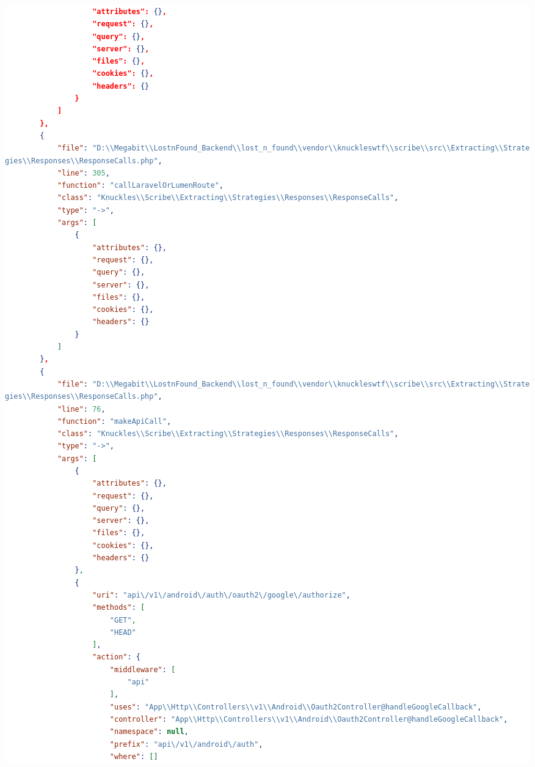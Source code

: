 ```json
                    "attributes": {},
                    "request": {},
                    "query": {},
                    "server": {},
                    "files": {},
                    "cookies": {},
                    "headers": {}
                }
            ]
        },
        {
            "file": "D:\\Megabit\\LostnFound_Backend\\lost_n_found\\vendor\\knuckleswtf\\scribe\\src\\Extracting\\Strategies\\Responses\\ResponseCalls.php",
            "line": 305,
            "function": "callLaravelOrLumenRoute",
            "class": "Knuckles\\Scribe\\Extracting\\Strategies\\Responses\\ResponseCalls",
            "type": "->",
            "args": [
                {
                    "attributes": {},
                    "request": {},
                    "query": {},
                    "server": {},
                    "files": {},
                    "cookies": {},
                    "headers": {}
                }
            ]
        },
        {
            "file": "D:\\Megabit\\LostnFound_Backend\\lost_n_found\\vendor\\knuckleswtf\\scribe\\src\\Extracting\\Strategies\\Responses\\ResponseCalls.php",
            "line": 76,
            "function": "makeApiCall",
            "class": "Knuckles\\Scribe\\Extracting\\Strategies\\Responses\\ResponseCalls",
            "type": "->",
            "args": [
                {
                    "attributes": {},
                    "request": {},
                    "query": {},
                    "server": {},
                    "files": {},
                    "cookies": {},
                    "headers": {}
                },
                {
                    "uri": "api\/v1\/android\/auth\/oauth2\/google\/authorize",
                    "methods": [
                        "GET",
                        "HEAD"
                    ],
                    "action": {
                        "middleware": [
                            "api"
                        ],
                        "uses": "App\\Http\\Controllers\\v1\\Android\\Oauth2Controller@handleGoogleCallback",
                        "controller": "App\\Http\\Controllers\\v1\\Android\\Oauth2Controller@handleGoogleCallback",
                        "namespace": null,
                        "prefix": "api\/v1\/android\/auth",
                        "where": []
```